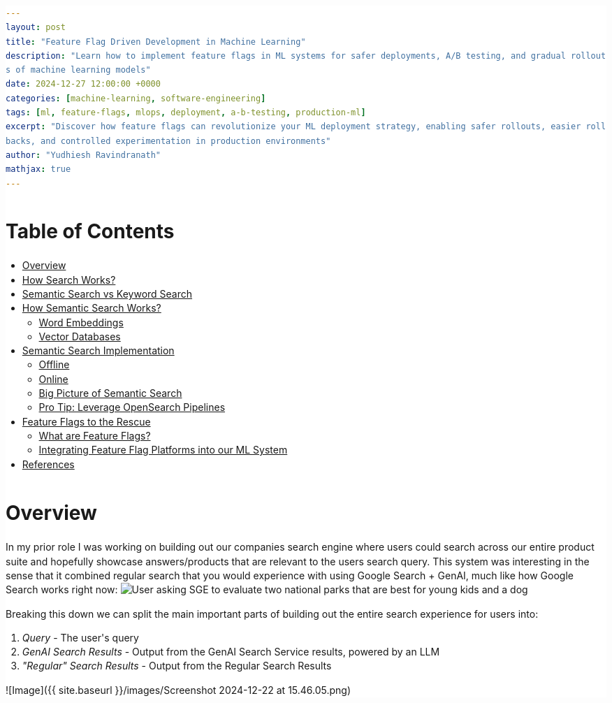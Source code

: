 ```yaml
---
layout: post
title: "Feature Flag Driven Development in Machine Learning"
description: "Learn how to implement feature flags in ML systems for safer deployments, A/B testing, and gradual rollouts of machine learning models"
date: 2024-12-27 12:00:00 +0000
categories: [machine-learning, software-engineering]
tags: [ml, feature-flags, mlops, deployment, a-b-testing, production-ml]
excerpt: "Discover how feature flags can revolutionize your ML deployment strategy, enabling safer rollouts, easier rollbacks, and controlled experimentation in production environments"
author: "Yudhiesh Ravindranath"
mathjax: true
---
```

# Table of Contents
- [Overview](#overview)
- [How Search Works?](#how-search-works)
- [Semantic Search vs Keyword Search](#semantic-search-vs-keyword-search)
- [How Semantic Search Works?](#how-semantic-search-works)
  - [Word Embeddings](#word-embeddings)
  - [Vector Databases](#vector-databases)
- [Semantic Search Implementation](#how-semantic-search-works-1)
  - [Offline](#offline)
  - [Online](#online)
  - [Big Picture of Semantic Search](#big-picture-of-semantic-search)
  - [Pro Tip: Leverage OpenSearch Pipelines](#pro-tip-leverage-opensearch-pipelines)
- [Feature Flags to the Rescue](#feature-flags-to-the-rescue)
  - [What are Feature Flags?](#what-are-feature-flags)
  - [Integrating Feature Flag Platforms into our ML System](#integrating-feature-flag-platforms-into-our-ml-system)
- [References](#references)

# Overview
In my prior role I was working on building out our companies search engine where users could search across our entire product suite and hopefully showcase answers/products that are relevant to the users search query. This system was interesting in the sense that it combined regular search that you would experience with using Google Search + GenAI, much like how Google Search works right now:
![User asking SGE to evaluate two national parks that are best for young kids and a dog](https://storage.googleapis.com/gweb-uniblog-publish-prod/images/IOM_BryceCanyon_Desktop_Launch.width-1000.format-webp.webp)

Breaking this down we can split the main important parts of building out the entire search experience for users into:
1. *Query* - The user's query 
2. *GenAI Search Results* - Output from the GenAI Search Service results, powered by an LLM
3. *"Regular" Search Results* - Output from the Regular Search Results

![Image]({{ site.baseurl }}/images/Screenshot 2024-12-22 at 15.46.05.png)
